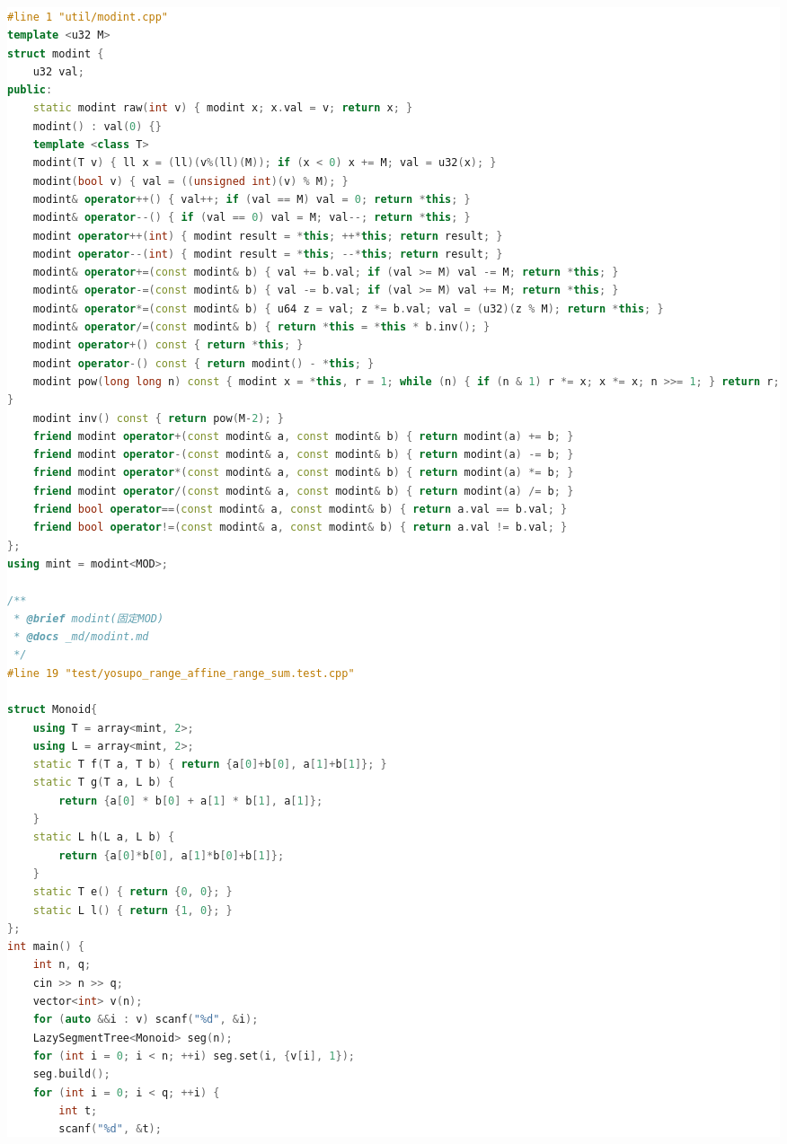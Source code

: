 ```cpp
#line 1 "util/modint.cpp"
template <u32 M>
struct modint {
    u32 val;
public:
    static modint raw(int v) { modint x; x.val = v; return x; }
    modint() : val(0) {}
    template <class T>
    modint(T v) { ll x = (ll)(v%(ll)(M)); if (x < 0) x += M; val = u32(x); }
    modint(bool v) { val = ((unsigned int)(v) % M); }
    modint& operator++() { val++; if (val == M) val = 0; return *this; }
    modint& operator--() { if (val == 0) val = M; val--; return *this; }
    modint operator++(int) { modint result = *this; ++*this; return result; }
    modint operator--(int) { modint result = *this; --*this; return result; }
    modint& operator+=(const modint& b) { val += b.val; if (val >= M) val -= M; return *this; }
    modint& operator-=(const modint& b) { val -= b.val; if (val >= M) val += M; return *this; }
    modint& operator*=(const modint& b) { u64 z = val; z *= b.val; val = (u32)(z % M); return *this; }
    modint& operator/=(const modint& b) { return *this = *this * b.inv(); }
    modint operator+() const { return *this; }
    modint operator-() const { return modint() - *this; }
    modint pow(long long n) const { modint x = *this, r = 1; while (n) { if (n & 1) r *= x; x *= x; n >>= 1; } return r; }
    modint inv() const { return pow(M-2); }
    friend modint operator+(const modint& a, const modint& b) { return modint(a) += b; }
    friend modint operator-(const modint& a, const modint& b) { return modint(a) -= b; }
    friend modint operator*(const modint& a, const modint& b) { return modint(a) *= b; }
    friend modint operator/(const modint& a, const modint& b) { return modint(a) /= b; }
    friend bool operator==(const modint& a, const modint& b) { return a.val == b.val; }
    friend bool operator!=(const modint& a, const modint& b) { return a.val != b.val; }
};
using mint = modint<MOD>;

/**
 * @brief modint(固定MOD)
 * @docs _md/modint.md
 */
#line 19 "test/yosupo_range_affine_range_sum.test.cpp"

struct Monoid{
    using T = array<mint, 2>;
    using L = array<mint, 2>;
    static T f(T a, T b) { return {a[0]+b[0], a[1]+b[1]}; }
    static T g(T a, L b) {
        return {a[0] * b[0] + a[1] * b[1], a[1]};
    }
    static L h(L a, L b) {
        return {a[0]*b[0], a[1]*b[0]+b[1]};
    }
    static T e() { return {0, 0}; }
    static L l() { return {1, 0}; }
};
int main() {
    int n, q;
    cin >> n >> q;
    vector<int> v(n);
    for (auto &&i : v) scanf("%d", &i);
    LazySegmentTree<Monoid> seg(n);
    for (int i = 0; i < n; ++i) seg.set(i, {v[i], 1});
    seg.build();
    for (int i = 0; i < q; ++i) {
        int t;
        scanf("%d", &t);
```